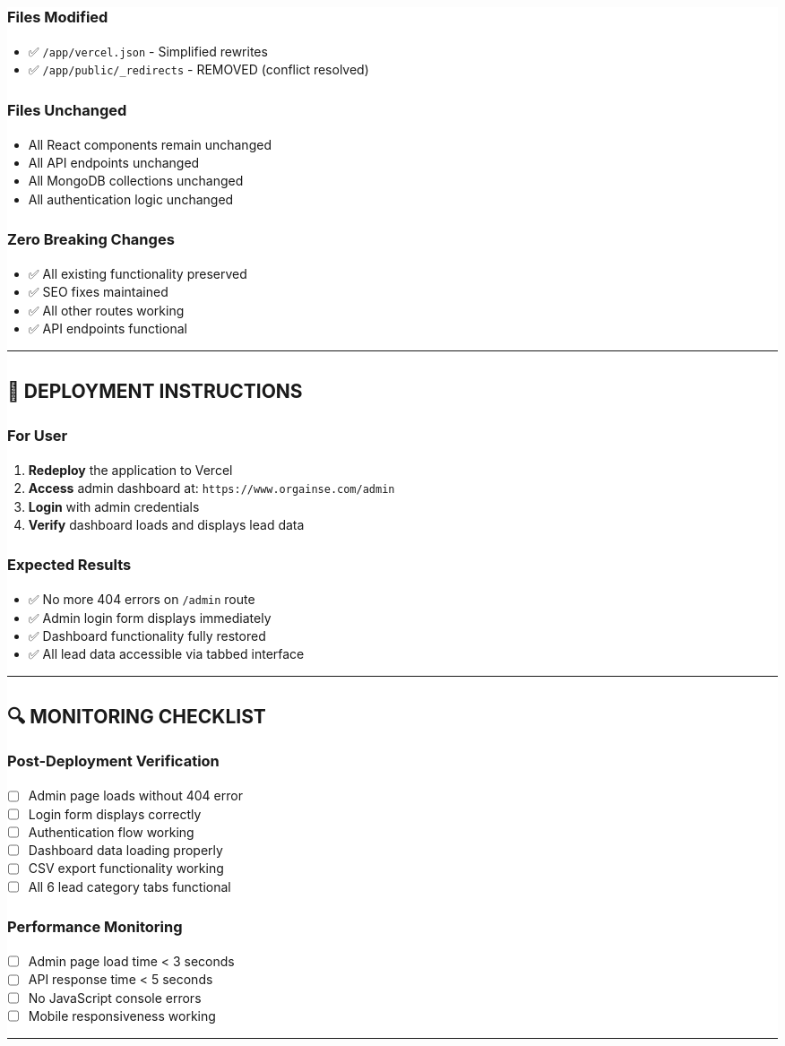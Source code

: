 ### **Files Modified**
- ✅ `/app/vercel.json` - Simplified rewrites
- ✅ `/app/public/_redirects` - REMOVED (conflict resolved)

### **Files Unchanged**
- All React components remain unchanged
- All API endpoints unchanged
- All MongoDB collections unchanged
- All authentication logic unchanged

### **Zero Breaking Changes**
- ✅ All existing functionality preserved
- ✅ SEO fixes maintained
- ✅ All other routes working
- ✅ API endpoints functional

---

## 🚀 **DEPLOYMENT INSTRUCTIONS**

### **For User**
1. **Redeploy** the application to Vercel
2. **Access** admin dashboard at: `https://www.orgainse.com/admin`
3. **Login** with admin credentials
4. **Verify** dashboard loads and displays lead data

### **Expected Results**
- ✅ No more 404 errors on `/admin` route
- ✅ Admin login form displays immediately
- ✅ Dashboard functionality fully restored
- ✅ All lead data accessible via tabbed interface

---

## 🔍 **MONITORING CHECKLIST**

### **Post-Deployment Verification**
- [ ] Admin page loads without 404 error
- [ ] Login form displays correctly
- [ ] Authentication flow working
- [ ] Dashboard data loading properly
- [ ] CSV export functionality working
- [ ] All 6 lead category tabs functional

### **Performance Monitoring**
- [ ] Admin page load time < 3 seconds
- [ ] API response time < 5 seconds
- [ ] No JavaScript console errors
- [ ] Mobile responsiveness working

---